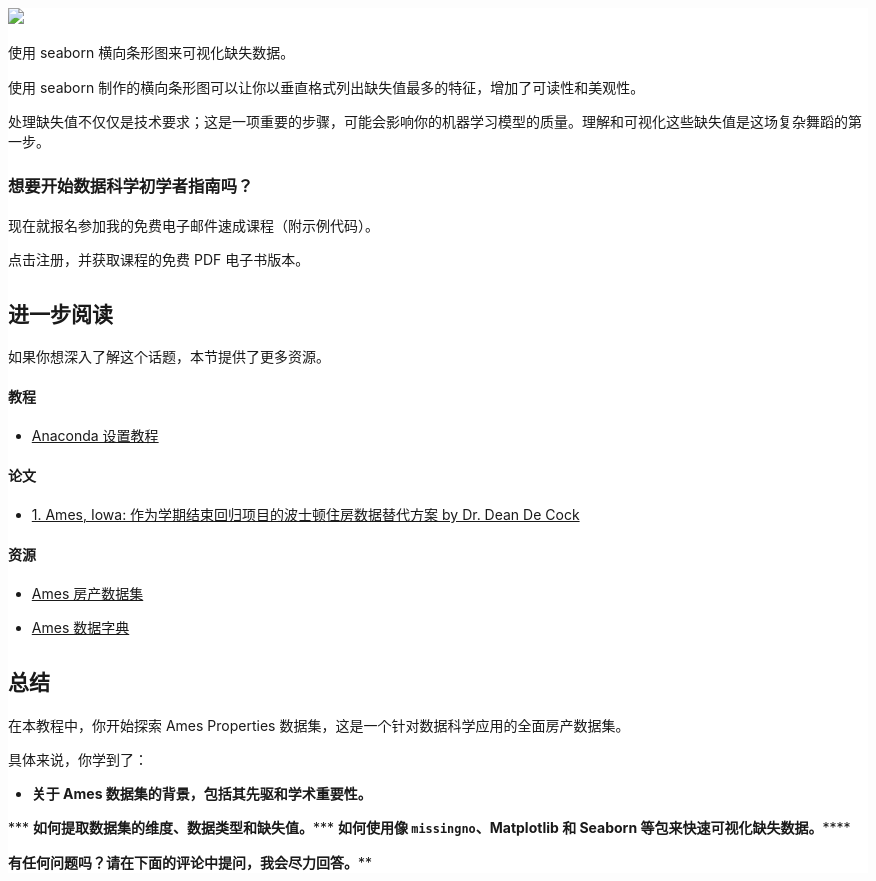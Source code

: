 ![](https://machinelearningmastery.com/wp-content/uploads/2024/01/Figure_2-1.png)

使用 seaborn 横向条形图来可视化缺失数据。

使用 seaborn 制作的横向条形图可以让你以垂直格式列出缺失值最多的特征，增加了可读性和美观性。

处理缺失值不仅仅是技术要求；这是一项重要的步骤，可能会影响你的机器学习模型的质量。理解和可视化这些缺失值是这场复杂舞蹈的第一步。

### 想要开始数据科学初学者指南吗？

现在就报名参加我的免费电子邮件速成课程（附示例代码）。

点击注册，并获取课程的免费 PDF 电子书版本。

## **进一步阅读**

如果你想深入了解这个话题，本节提供了更多资源。

#### 教程

+   [Anaconda 设置教程](https://machinelearningmastery.com/setup-python-environment-machine-learning-deep-learning-anaconda/)

#### **论文**

+   [1. Ames, Iowa: 作为学期结束回归项目的波士顿住房数据替代方案 by Dr. Dean De Cock](https://raw.githubusercontent.com/Padre-Media/dataset/main/decock.pdf)

#### **资源**

+   [Ames 房产数据集](https://raw.githubusercontent.com/Padre-Media/dataset/main/Ames.csv)

+   [Ames 数据字典](https://github.com/Padre-Media/dataset/blob/main/Ames%20Data%20Dictionary.txt)

## **总结**

在本教程中，你开始探索 Ames Properties 数据集，这是一个针对数据科学应用的全面房产数据集。

具体来说，你学到了：

+   **关于 Ames 数据集的背景，包括其先驱和学术重要性。**

***   **如何提取数据集的维度、数据类型和缺失值。*****   **如何使用像 `missingno`、Matplotlib 和 Seaborn 等包来快速可视化缺失数据。******

******有任何问题吗？请在下面的评论中提问，我会尽力回答。********
